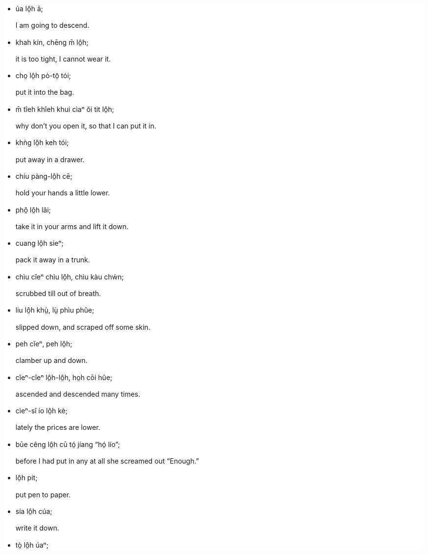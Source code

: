 - úa lô̤h ā;

  I am going to descend.

- khah kín, chēng m̄ lô̤h;

  it is too tight, I cannot wear it.

- cho̤ lô̤h pò-tō̤ tói;

  put it into the bag.

- m̄ tîeh khîeh khui cìaⁿ ŏi tit lô̤h;

  why don’t you open it, so that I can put it in.

- khǹg lô̤h keh tói;

  put away in a drawer.

- chíu pàng-lô̤h cē;

  hold your hands a little lower.

- phŏ̤ lô̤h lâi;

  take it in your arms and lift it down.

- cuang lô̤h sieⁿ;

  pack it away in a trunk.

- chìu cĭeⁿ chìu lô̤h, chìu kàu chẃn;

  scrubbed till out of breath.

- liu lô̤h khṳ̀, lṳ̀ phìu phûe;

  slipped down, and scraped off some skin.

- peh cĭeⁿ, peh lô̤h;

  clamber up and down.

- cĭeⁿ-cĭeⁿ lô̤h-lô̤h, ho̤h cōi hûe;

  ascended and descended many times.

- cìeⁿ-sî ío lô̤h kè;

  lately the prices are lower.

- būe cêng lô̤h cū tó̤ jíang “hó̤ lío”;

  before I had put in any at all she screamed out “Enough.”

- lô̤h pit;

  put pen to paper.

- sía lô̤h cúa;

  write it down.

- tò̤ lô̤h úaⁿ;

